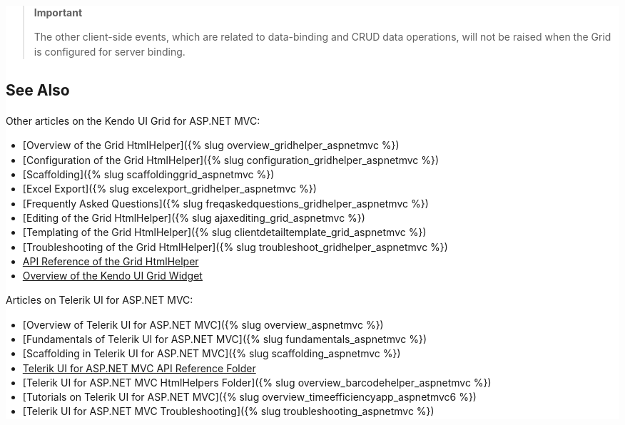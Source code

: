 > **Important**
>
> The other client-side events, which are related to data-binding and CRUD data operations, will not be raised when the Grid is configured for server binding.

## See Also

Other articles on the Kendo UI Grid for ASP.NET MVC:

* [Overview of the Grid HtmlHelper]({% slug overview_gridhelper_aspnetmvc %})
* [Configuration of the Grid HtmlHelper]({% slug configuration_gridhelper_aspnetmvc %})
* [Scaffolding]({% slug scaffoldinggrid_aspnetmvc %})
* [Excel Export]({% slug excelexport_gridhelper_aspnetmvc %})
* [Frequently Asked Questions]({% slug freqaskedquestions_gridhelper_aspnetmvc %})
* [Editing of the Grid HtmlHelper]({% slug ajaxediting_grid_aspnetmvc %})
* [Templating of the Grid HtmlHelper]({% slug clientdetailtemplate_grid_aspnetmvc %})
* [Troubleshooting of the Grid HtmlHelper]({% slug troubleshoot_gridhelper_aspnetmvc %})
* [API Reference of the Grid HtmlHelper](../../../kendo-ui/api/Kendo.Mvc.UI.Fluent/GridBuilder)
* [Overview of the Kendo UI Grid Widget](../../../kendo-ui/controls/data-management/grid/overview)

Articles on Telerik UI for ASP.NET MVC:

* [Overview of Telerik UI for ASP.NET MVC]({% slug overview_aspnetmvc %})
* [Fundamentals of Telerik UI for ASP.NET MVC]({% slug fundamentals_aspnetmvc %})
* [Scaffolding in Telerik UI for ASP.NET MVC]({% slug scaffolding_aspnetmvc %})
* [Telerik UI for ASP.NET MVC API Reference Folder](../../../kendo-uiapi/Kendo.Mvc/AggregateFunction)
* [Telerik UI for ASP.NET MVC HtmlHelpers Folder]({% slug overview_barcodehelper_aspnetmvc %})
* [Tutorials on Telerik UI for ASP.NET MVC]({% slug overview_timeefficiencyapp_aspnetmvc6 %})
* [Telerik UI for ASP.NET MVC Troubleshooting]({% slug troubleshooting_aspnetmvc %})
